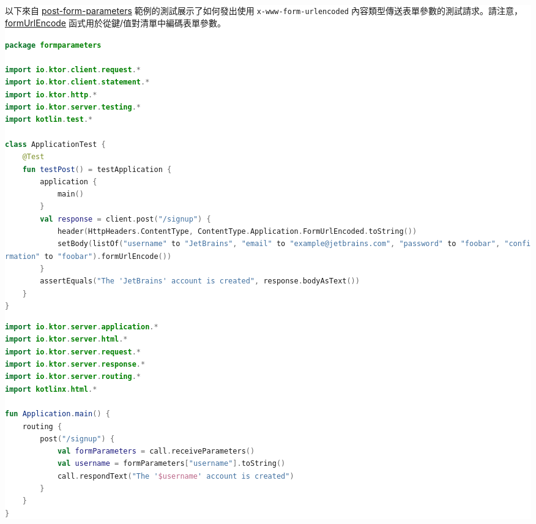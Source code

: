 以下來自 [post-form-parameters](https://github.com/ktorio/ktor-documentation/tree/%ktor_version%/codeSnippets/snippets/post-form-parameters) 範例的測試展示了如何發出使用 `x-www-form-urlencoded` 內容類型傳送表單參數的測試請求。請注意，[formUrlEncode](https://api.ktor.io/ktor-http/io.ktor.http/form-url-encode.html) 函式用於從鍵/值對清單中編碼表單參數。

<Tabs>
<TabItem title="Test">

```kotlin
package formparameters

import io.ktor.client.request.*
import io.ktor.client.statement.*
import io.ktor.http.*
import io.ktor.server.testing.*
import kotlin.test.*

class ApplicationTest {
    @Test
    fun testPost() = testApplication {
        application {
            main()
        }
        val response = client.post("/signup") {
            header(HttpHeaders.ContentType, ContentType.Application.FormUrlEncoded.toString())
            setBody(listOf("username" to "JetBrains", "email" to "example@jetbrains.com", "password" to "foobar", "confirmation" to "foobar").formUrlEncode())
        }
        assertEquals("The 'JetBrains' account is created", response.bodyAsText())
    }
}

```

</TabItem>

<TabItem title="Application">

```kotlin
import io.ktor.server.application.*
import io.ktor.server.html.*
import io.ktor.server.request.*
import io.ktor.server.response.*
import io.ktor.server.routing.*
import kotlinx.html.*

fun Application.main() {
    routing {
        post("/signup") {
            val formParameters = call.receiveParameters()
            val username = formParameters["username"].toString()
            call.respondText("The '$username' account is created")
        }
    }
}
```


[//]: # (title: 在 Ktor 伺服器中進行測試)